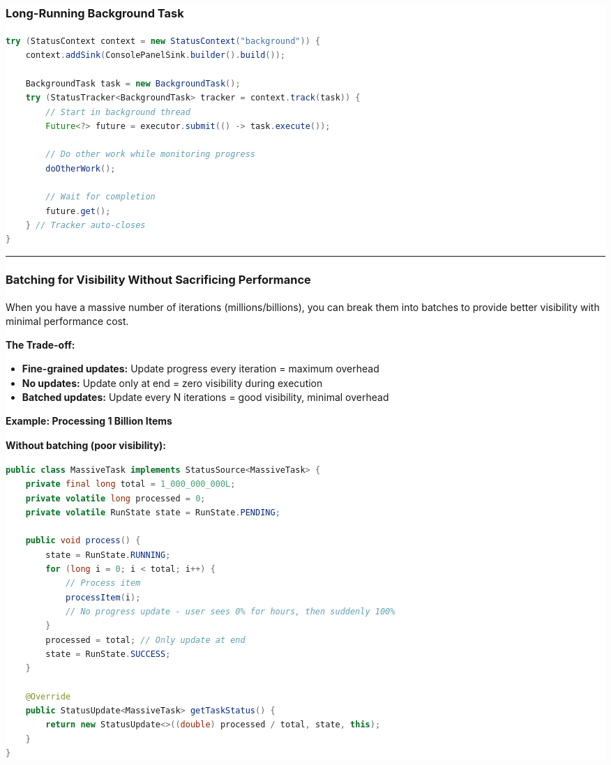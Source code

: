 ### Long-Running Background Task

```java
try (StatusContext context = new StatusContext("background")) {
    context.addSink(ConsolePanelSink.builder().build());

    BackgroundTask task = new BackgroundTask();
    try (StatusTracker<BackgroundTask> tracker = context.track(task)) {
        // Start in background thread
        Future<?> future = executor.submit(() -> task.execute());

        // Do other work while monitoring progress
        doOtherWork();

        // Wait for completion
        future.get();
    } // Tracker auto-closes
}
```

---

### Batching for Visibility Without Sacrificing Performance

When you have a massive number of iterations (millions/billions), you can break them into batches to provide better visibility with minimal performance cost.

**The Trade-off:**
- **Fine-grained updates:** Update progress every iteration = maximum overhead
- **No updates:** Update only at end = zero visibility during execution
- **Batched updates:** Update every N iterations = good visibility, minimal overhead

**Example: Processing 1 Billion Items**

**Without batching (poor visibility):**
```java
public class MassiveTask implements StatusSource<MassiveTask> {
    private final long total = 1_000_000_000L;
    private volatile long processed = 0;
    private volatile RunState state = RunState.PENDING;

    public void process() {
        state = RunState.RUNNING;
        for (long i = 0; i < total; i++) {
            // Process item
            processItem(i);
            // No progress update - user sees 0% for hours, then suddenly 100%
        }
        processed = total; // Only update at end
        state = RunState.SUCCESS;
    }

    @Override
    public StatusUpdate<MassiveTask> getTaskStatus() {
        return new StatusUpdate<>((double) processed / total, state, this);
    }
}
```
